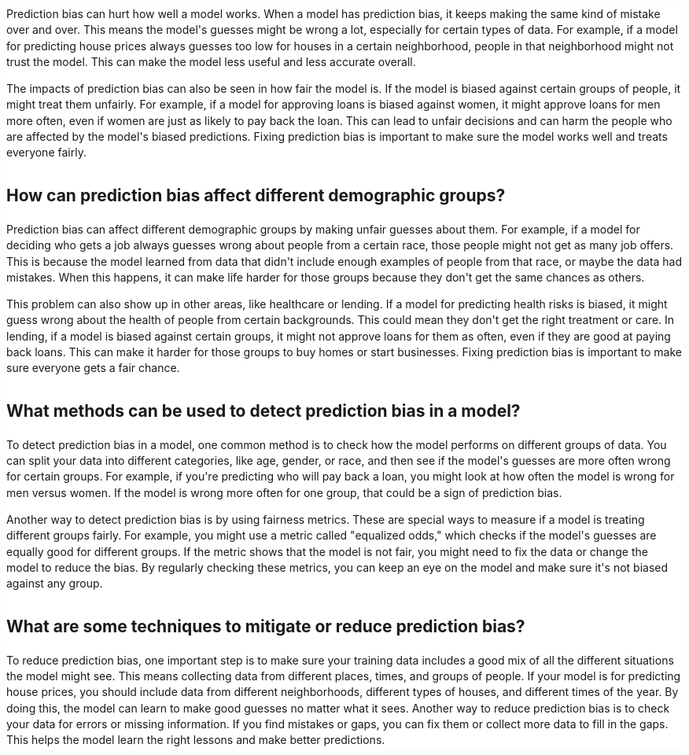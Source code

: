 Prediction bias can hurt how well a model works. When a model has prediction bias, it keeps making the same kind of mistake over and over. This means the model's guesses might be wrong a lot, especially for certain types of data. For example, if a model for predicting house prices always guesses too low for houses in a certain neighborhood, people in that neighborhood might not trust the model. This can make the model less useful and less accurate overall.

The impacts of prediction bias can also be seen in how fair the model is. If the model is biased against certain groups of people, it might treat them unfairly. For example, if a model for approving loans is biased against women, it might approve loans for men more often, even if women are just as likely to pay back the loan. This can lead to unfair decisions and can harm the people who are affected by the model's biased predictions. Fixing prediction bias is important to make sure the model works well and treats everyone fairly.

## How can prediction bias affect different demographic groups?

Prediction bias can affect different demographic groups by making unfair guesses about them. For example, if a model for deciding who gets a job always guesses wrong about people from a certain race, those people might not get as many job offers. This is because the model learned from data that didn't include enough examples of people from that race, or maybe the data had mistakes. When this happens, it can make life harder for those groups because they don't get the same chances as others.

This problem can also show up in other areas, like healthcare or lending. If a model for predicting health risks is biased, it might guess wrong about the health of people from certain backgrounds. This could mean they don't get the right treatment or care. In lending, if a model is biased against certain groups, it might not approve loans for them as often, even if they are good at paying back loans. This can make it harder for those groups to buy homes or start businesses. Fixing prediction bias is important to make sure everyone gets a fair chance.

## What methods can be used to detect prediction bias in a model?

To detect prediction bias in a model, one common method is to check how the model performs on different groups of data. You can split your data into different categories, like age, gender, or race, and then see if the model's guesses are more often wrong for certain groups. For example, if you're predicting who will pay back a loan, you might look at how often the model is wrong for men versus women. If the model is wrong more often for one group, that could be a sign of prediction bias.

Another way to detect prediction bias is by using fairness metrics. These are special ways to measure if a model is treating different groups fairly. For example, you might use a metric called "equalized odds," which checks if the model's guesses are equally good for different groups. If the metric shows that the model is not fair, you might need to fix the data or change the model to reduce the bias. By regularly checking these metrics, you can keep an eye on the model and make sure it's not biased against any group.

## What are some techniques to mitigate or reduce prediction bias?

To reduce prediction bias, one important step is to make sure your training data includes a good mix of all the different situations the model might see. This means collecting data from different places, times, and groups of people. If your model is for predicting house prices, you should include data from different neighborhoods, different types of houses, and different times of the year. By doing this, the model can learn to make good guesses no matter what it sees. Another way to reduce prediction bias is to check your data for errors or missing information. If you find mistakes or gaps, you can fix them or collect more data to fill in the gaps. This helps the model learn the right lessons and make better predictions.
